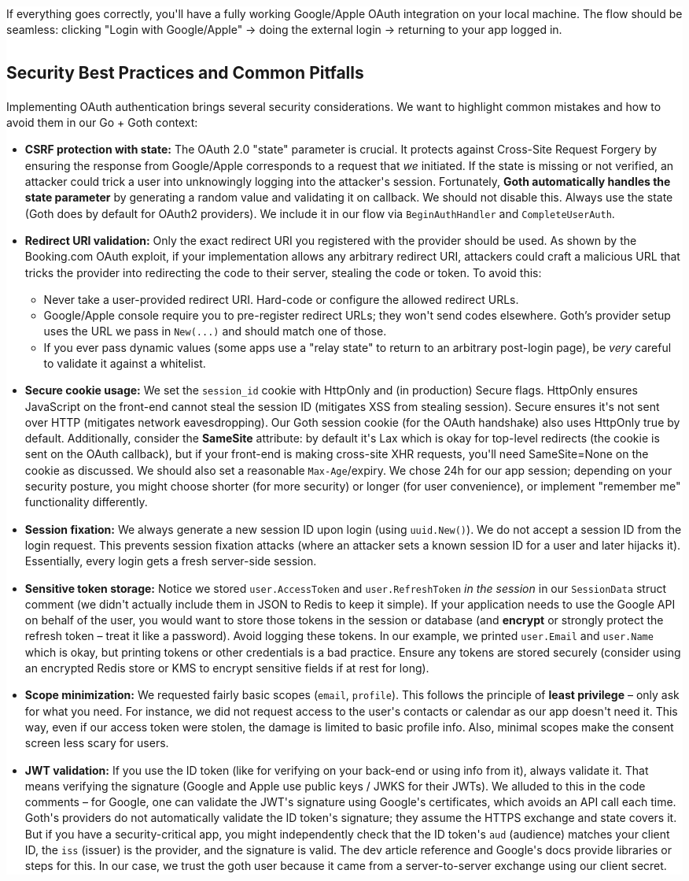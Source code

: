 If everything goes correctly, you'll have a fully working Google/Apple OAuth integration on your local machine. The flow should be seamless: clicking "Login with Google/Apple" -> doing the external login -> returning to your app logged in.

## Security Best Practices and Common Pitfalls

Implementing OAuth authentication brings several security considerations. We want to highlight common mistakes and how to avoid them in our Go + Goth context:

* **CSRF protection with state:** The OAuth 2.0 "state" parameter is crucial. It protects against Cross-Site Request Forgery by ensuring the response from Google/Apple corresponds to a request that *we* initiated. If the state is missing or not verified, an attacker could trick a user into unknowingly logging into the attacker's session. Fortunately, **Goth automatically handles the state parameter** by generating a random value and validating it on callback. We should not disable this. Always use the state (Goth does by default for OAuth2 providers). We include it in our flow via `BeginAuthHandler` and `CompleteUserAuth`.
* **Redirect URI validation:** Only the exact redirect URI you registered with the provider should be used. As shown by the Booking.com OAuth exploit, if your implementation allows any arbitrary redirect URI, attackers could craft a malicious URL that tricks the provider into redirecting the code to their server, stealing the code or token. To avoid this:

  * Never take a user-provided redirect URI. Hard-code or configure the allowed redirect URLs.
  * Google/Apple console require you to pre-register redirect URLs; they won't send codes elsewhere. Goth’s provider setup uses the URL we pass in `New(...)` and should match one of those.
  * If you ever pass dynamic values (some apps use a "relay state" to return to an arbitrary post-login page), be *very* careful to validate it against a whitelist.
* **Secure cookie usage:** We set the `session_id` cookie with HttpOnly and (in production) Secure flags. HttpOnly ensures JavaScript on the front-end cannot steal the session ID (mitigates XSS from stealing session). Secure ensures it's not sent over HTTP (mitigates network eavesdropping). Our Goth session cookie (for the OAuth handshake) also uses HttpOnly true by default. Additionally, consider the **SameSite** attribute: by default it's Lax which is okay for top-level redirects (the cookie is sent on the OAuth callback), but if your front-end is making cross-site XHR requests, you'll need SameSite=None on the cookie as discussed. We should also set a reasonable `Max-Age`/expiry. We chose 24h for our app session; depending on your security posture, you might choose shorter (for more security) or longer (for user convenience), or implement "remember me" functionality differently.
* **Session fixation:** We always generate a new session ID upon login (using `uuid.New()`). We do not accept a session ID from the login request. This prevents session fixation attacks (where an attacker sets a known session ID for a user and later hijacks it). Essentially, every login gets a fresh server-side session.
* **Sensitive token storage:** Notice we stored `user.AccessToken` and `user.RefreshToken` *in the session* in our `SessionData` struct comment (we didn't actually include them in JSON to Redis to keep it simple). If your application needs to use the Google API on behalf of the user, you would want to store those tokens in the session or database (and **encrypt** or strongly protect the refresh token – treat it like a password). Avoid logging these tokens. In our example, we printed `user.Email` and `user.Name` which is okay, but printing tokens or other credentials is a bad practice. Ensure any tokens are stored securely (consider using an encrypted Redis store or KMS to encrypt sensitive fields if at rest for long).
* **Scope minimization:** We requested fairly basic scopes (`email`, `profile`). This follows the principle of **least privilege** – only ask for what you need. For instance, we did not request access to the user's contacts or calendar as our app doesn't need it. This way, even if our access token were stolen, the damage is limited to basic profile info. Also, minimal scopes make the consent screen less scary for users.
* **JWT validation:** If you use the ID token (like for verifying on your back-end or using info from it), always validate it. That means verifying the signature (Google and Apple use public keys / JWKS for their JWTs). We alluded to this in the code comments – for Google, one can validate the JWT's signature using Google's certificates, which avoids an API call each time. Goth's providers do not automatically validate the ID token's signature; they assume the HTTPS exchange and state covers it. But if you have a security-critical app, you might independently check that the ID token's `aud` (audience) matches your client ID, the `iss` (issuer) is the provider, and the signature is valid. The dev article reference and Google's docs provide libraries or steps for this. In our case, we trust the goth user because it came from a server-to-server exchange using our client secret.